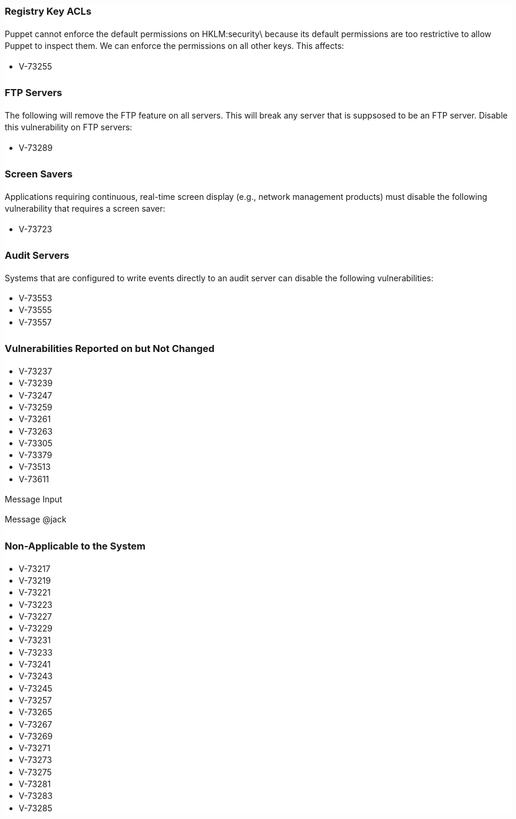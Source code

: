 ### Registry Key ACLs
Puppet cannot enforce the default permissions on HKLM:security\ because its default permissions are too restrictive to allow Puppet to inspect them. We can enforce the permissions on all other keys. This affects:
- V-73255


### FTP Servers
The following will remove the FTP feature on all servers. This will break any server that is suppsosed to be an FTP server. Disable this vulnerability on FTP servers:
- V-73289


### Screen Savers
Applications requiring continuous, real-time screen display (e.g., network management products) must disable the following vulnerability that requires a screen saver:
- V-73723


### Audit Servers
Systems that are configured to write events directly to an audit server can disable the following vulnerabilities:
- V-73553
- V-73555
- V-73557

### Vulnerabilities Reported on but Not Changed
- V-73237
- V-73239
- V-73247
- V-73259
- V-73261
- V-73263
- V-73305
- V-73379
- V-73513
- V-73611

Message Input

Message @jack

### Non-Applicable to the System
- V-73217
- V-73219
- V-73221
- V-73223
- V-73227
- V-73229
- V-73231
- V-73233
- V-73241
- V-73243
- V-73245
- V-73257
- V-73265
- V-73267
- V-73269
- V-73271
- V-73273
- V-73275
- V-73281
- V-73283
- V-73285